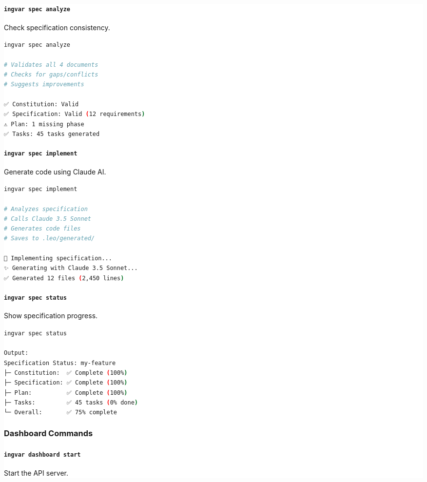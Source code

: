 #### `ingvar spec analyze`

Check specification consistency.

```bash
ingvar spec analyze

# Validates all 4 documents
# Checks for gaps/conflicts
# Suggests improvements

✅ Constitution: Valid
✅ Specification: Valid (12 requirements)
⚠️ Plan: 1 missing phase
✅ Tasks: 45 tasks generated
```

#### `ingvar spec implement`

Generate code using Claude AI.

```bash
ingvar spec implement

# Analyzes specification
# Calls Claude 3.5 Sonnet
# Generates code files
# Saves to .leo/generated/

🚀 Implementing specification...
✨ Generating with Claude 3.5 Sonnet...
✅ Generated 12 files (2,450 lines)
```

#### `ingvar spec status`

Show specification progress.

```bash
ingvar spec status

Output:
Specification Status: my-feature
├─ Constitution:  ✅ Complete (100%)
├─ Specification: ✅ Complete (100%)
├─ Plan:          ✅ Complete (100%)
├─ Tasks:         ✅ 45 tasks (0% done)
└─ Overall:       ✅ 75% complete
```

### Dashboard Commands

#### `ingvar dashboard start`

Start the API server.
